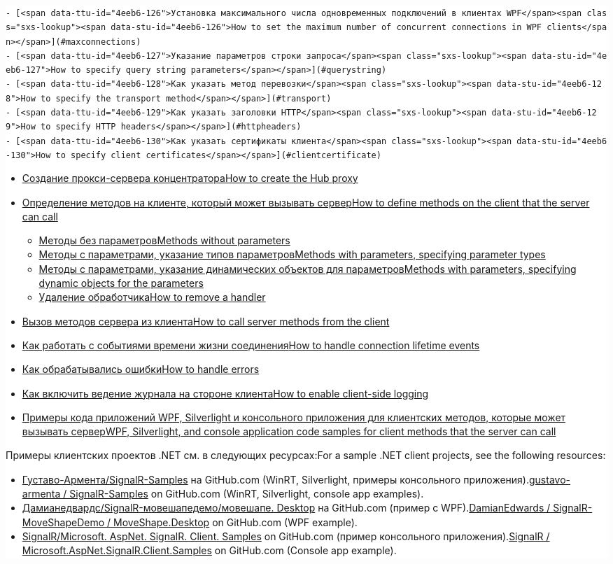     - [<span data-ttu-id="4eeb6-126">Установка максимального числа одновременных подключений в клиентах WPF</span><span class="sxs-lookup"><span data-stu-id="4eeb6-126">How to set the maximum number of concurrent connections in WPF clients</span></span>](#maxconnections)
    - [<span data-ttu-id="4eeb6-127">Указание параметров строки запроса</span><span class="sxs-lookup"><span data-stu-id="4eeb6-127">How to specify query string parameters</span></span>](#querystring)
    - [<span data-ttu-id="4eeb6-128">Как указать метод перевозки</span><span class="sxs-lookup"><span data-stu-id="4eeb6-128">How to specify the transport method</span></span>](#transport)
    - [<span data-ttu-id="4eeb6-129">Как указать заголовки HTTP</span><span class="sxs-lookup"><span data-stu-id="4eeb6-129">How to specify HTTP headers</span></span>](#httpheaders)
    - [<span data-ttu-id="4eeb6-130">Как указать сертификаты клиента</span><span class="sxs-lookup"><span data-stu-id="4eeb6-130">How to specify client certificates</span></span>](#clientcertificate)
- [<span data-ttu-id="4eeb6-131">Создание прокси-сервера концентратора</span><span class="sxs-lookup"><span data-stu-id="4eeb6-131">How to create the Hub proxy</span></span>](#proxy)
- [<span data-ttu-id="4eeb6-132">Определение методов на клиенте, который может вызывать сервер</span><span class="sxs-lookup"><span data-stu-id="4eeb6-132">How to define methods on the client that the server can call</span></span>](#callclient)

    - [<span data-ttu-id="4eeb6-133">Методы без параметров</span><span class="sxs-lookup"><span data-stu-id="4eeb6-133">Methods without parameters</span></span>](#clientmethodswithoutparms)
    - [<span data-ttu-id="4eeb6-134">Методы с параметрами, указание типов параметров</span><span class="sxs-lookup"><span data-stu-id="4eeb6-134">Methods with parameters, specifying parameter types</span></span>](#clientmethodswithparmtypes)
    - [<span data-ttu-id="4eeb6-135">Методы с параметрами, указание динамических объектов для параметров</span><span class="sxs-lookup"><span data-stu-id="4eeb6-135">Methods with parameters, specifying dynamic objects for the parameters</span></span>](#clientmethodswithdynamparms)
    - [<span data-ttu-id="4eeb6-136">Удаление обработчика</span><span class="sxs-lookup"><span data-stu-id="4eeb6-136">How to remove a handler</span></span>](#removehandler)
- [<span data-ttu-id="4eeb6-137">Вызов методов сервера из клиента</span><span class="sxs-lookup"><span data-stu-id="4eeb6-137">How to call server methods from the client</span></span>](#callserver)
- [<span data-ttu-id="4eeb6-138">Как работать с событиями времени жизни соединения</span><span class="sxs-lookup"><span data-stu-id="4eeb6-138">How to handle connection lifetime events</span></span>](#connectionlifetime)
- [<span data-ttu-id="4eeb6-139">Как обрабатывались ошибки</span><span class="sxs-lookup"><span data-stu-id="4eeb6-139">How to handle errors</span></span>](#handleerrors)
- [<span data-ttu-id="4eeb6-140">Как включить ведение журнала на стороне клиента</span><span class="sxs-lookup"><span data-stu-id="4eeb6-140">How to enable client-side logging</span></span>](#logging)
- [<span data-ttu-id="4eeb6-141">Примеры кода приложений WPF, Silverlight и консольного приложения для клиентских методов, которые может вызывать сервер</span><span class="sxs-lookup"><span data-stu-id="4eeb6-141">WPF, Silverlight, and console application code samples for client methods that the server can call</span></span>](#wpfsl)

<span data-ttu-id="4eeb6-142">Примеры клиентских проектов .NET см. в следующих ресурсах:</span><span class="sxs-lookup"><span data-stu-id="4eeb6-142">For a sample .NET client projects, see the following resources:</span></span>

- <span data-ttu-id="4eeb6-143">[Густаво-Армента/SignalR-Samples](https://github.com/gustavo-armenta/SignalR-Samples) на GitHub.com (WinRT, Silverlight, примеры консольного приложения).</span><span class="sxs-lookup"><span data-stu-id="4eeb6-143">[gustavo-armenta / SignalR-Samples](https://github.com/gustavo-armenta/SignalR-Samples) on GitHub.com (WinRT, Silverlight, console app examples).</span></span>
- <span data-ttu-id="4eeb6-144">[Дамианедвардс/SignalR-мовешапедемо/мовешапе. Desktop](https://github.com/DamianEdwards/SignalR-MoveShapeDemo/tree/master/MoveShape/MoveShape.Desktop) на GitHub.com (пример с WPF).</span><span class="sxs-lookup"><span data-stu-id="4eeb6-144">[DamianEdwards / SignalR-MoveShapeDemo / MoveShape.Desktop](https://github.com/DamianEdwards/SignalR-MoveShapeDemo/tree/master/MoveShape/MoveShape.Desktop) on GitHub.com (WPF example).</span></span>
- <span data-ttu-id="4eeb6-145">[SignalR/Microsoft. AspNet. SignalR. Client. Samples](https://github.com/SignalR/SignalR/tree/master/samples/Microsoft.AspNet.SignalR.Client.Samples) on GitHub.com (пример консольного приложения).</span><span class="sxs-lookup"><span data-stu-id="4eeb6-145">[SignalR / Microsoft.AspNet.SignalR.Client.Samples](https://github.com/SignalR/SignalR/tree/master/samples/Microsoft.AspNet.SignalR.Client.Samples) on GitHub.com (Console app example).</span></span>
